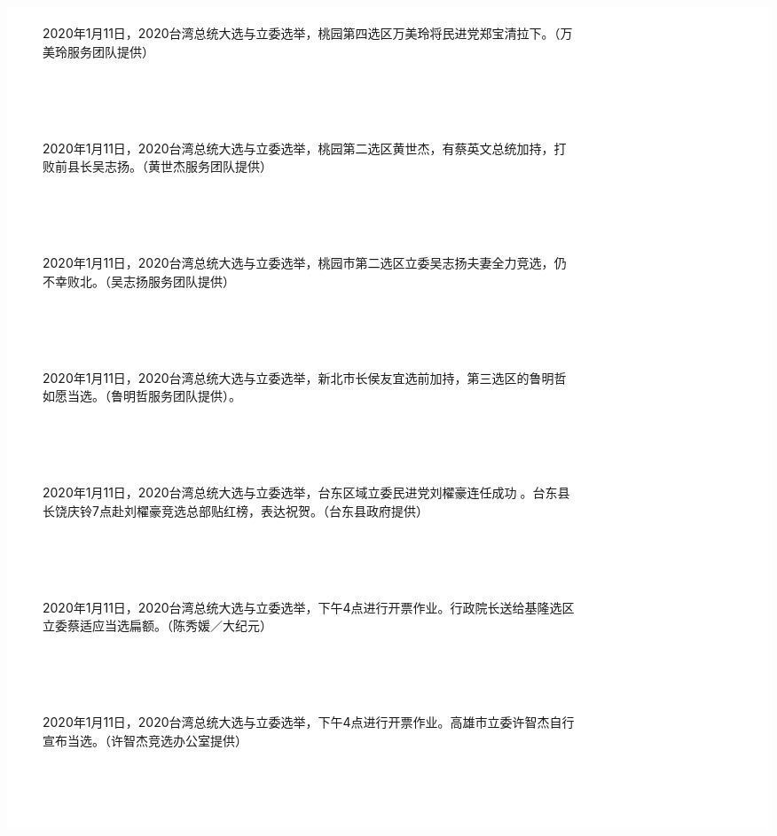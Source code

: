 <figure class="wp-caption aligncenter" id="attachment_11785209" style="width: 600px">
 <ok href="http://i.epochtimes.com/assets/uploads/2020/01/2001110653051501.jpg">
  <img alt="" class="size-large wp-image-11785209" src="http://i.epochtimes.com/assets/uploads/2020/01/2001110653051501-600x451.jpg" title=""/>
 </ok>
 <br/><figcaption class="wp-caption-text">
  2020年1月11日，2020台湾总统大选与立委选举，桃园第四选区万美玲将民进党郑宝清拉下。（万美玲服务团队提供）
 </figcaption><br/>
</figure><br/>
<figure class="wp-caption aligncenter" id="attachment_11785211" style="width: 600px">
 <ok href="http://i.epochtimes.com/assets/uploads/2020/01/2001110653011501.jpg">
  <img alt="" class="size-large wp-image-11785211" src="http://i.epochtimes.com/assets/uploads/2020/01/2001110653011501-600x400.jpg" title=""/>
 </ok>
 <br/><figcaption class="wp-caption-text">
  2020年1月11日，2020台湾总统大选与立委选举，桃园第二选区黄世杰，有蔡英文总统加持，打败前县长吴志扬。（黄世杰服务团队提供）
 </figcaption><br/>
</figure><br/>
<figure class="wp-caption aligncenter" id="attachment_11785212" style="width: 600px">
 <ok href="http://i.epochtimes.com/assets/uploads/2020/01/2001110649101501.jpg">
  <img alt="" class="size-large wp-image-11785212" src="http://i.epochtimes.com/assets/uploads/2020/01/2001110649101501-600x424.jpg" title=""/>
 </ok>
 <br/><figcaption class="wp-caption-text">
  2020年1月11日，2020台湾总统大选与立委选举，桃园市第二选区立委吴志扬夫妻全力竞选，仍不幸败北。（吴志扬服务团队提供）
 </figcaption><br/>
</figure><br/>
<figure class="wp-caption aligncenter" id="attachment_11785213" style="width: 600px">
 <ok href="http://i.epochtimes.com/assets/uploads/2020/01/2001110640181501.jpg">
  <img alt="" class="size-large wp-image-11785213" src="http://i.epochtimes.com/assets/uploads/2020/01/2001110640181501-600x422.jpg" title=""/>
 </ok>
 <br/><figcaption class="wp-caption-text">
  2020年1月11日，2020台湾总统大选与立委选举，新北市长侯友宜选前加持，第三选区的鲁明哲如愿当选。（鲁明哲服务团队提供）。
 </figcaption><br/>
</figure><br/>
<figure class="wp-caption aligncenter" id="attachment_11785214" style="width: 600px">
 <ok href="http://i.epochtimes.com/assets/uploads/2020/01/2001110639481501.jpg">
  <img alt="" class="size-large wp-image-11785214" src="http://i.epochtimes.com/assets/uploads/2020/01/2001110639481501-600x400.jpg" title=""/>
 </ok>
 <br/><figcaption class="wp-caption-text">
  2020年1月11日，2020台湾总统大选与立委选举，台东区域立委民进党刘櫂豪连任成功 。台东县长饶庆铃7点赴刘櫂豪竞选总部贴红榜，表达祝贺。（台东县政府提供）
 </figcaption><br/>
</figure><br/>
<figure class="wp-caption aligncenter" id="attachment_11785215" style="width: 600px">
 <ok href="http://i.epochtimes.com/assets/uploads/2020/01/2001110629081501.jpg">
  <img alt="" class="size-large wp-image-11785215" src="http://i.epochtimes.com/assets/uploads/2020/01/2001110629081501-600x338.jpg" title=""/>
 </ok>
 <br/><figcaption class="wp-caption-text">
  2020年1月11日，2020台湾总统大选与立委选举，下午4点进行开票作业。行政院长送给基隆选区立委蔡适应当选扁额。（陈秀媛／大纪元）
 </figcaption><br/>
</figure><br/>
<figure class="wp-caption aligncenter" id="attachment_11785216" style="width: 600px">
 <ok href="http://i.epochtimes.com/assets/uploads/2020/01/2001110626121501.jpg">
  <img alt="" class="size-large wp-image-11785216" src="http://i.epochtimes.com/assets/uploads/2020/01/2001110626121501-600x400.jpg" title=""/>
 </ok>
 <br/><figcaption class="wp-caption-text">
  2020年1月11日，2020台湾总统大选与立委选举，下午4点进行开票作业。高雄市立委许智杰自行宣布当选。（许智杰竞选办公室提供）
 </figcaption><br/>
</figure><br/>
<figure class="wp-caption aligncenter" id="attachment_11785217" style="width: 600px">
 <ok href="http://i.epochtimes.com/assets/uploads/2020/01/2001110617411501.jpg">
  <img alt="" class="size-large wp-image-11785217" src="http://i.epochtimes.com/assets/uploads/2020/01/2001110617411501-600x400.jpg" title=""/>